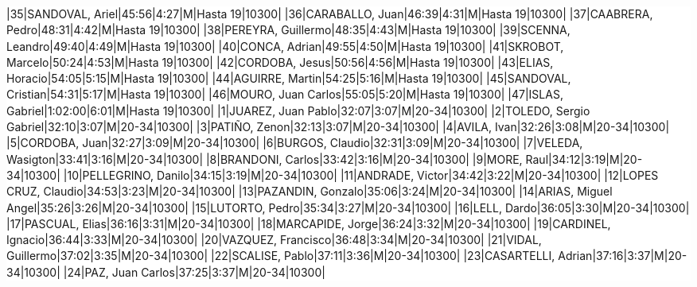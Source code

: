|35|SANDOVAL, Ariel|45:56|4:27|M|Hasta 19|10300|
|36|CARABALLO, Juan|46:39|4:31|M|Hasta 19|10300|
|37|CAABRERA, Pedro|48:31|4:42|M|Hasta 19|10300|
|38|PEREYRA, Guillermo|48:35|4:43|M|Hasta 19|10300|
|39|SCENNA, Leandro|49:40|4:49|M|Hasta 19|10300|
|40|CONCA, Adrian|49:55|4:50|M|Hasta 19|10300|
|41|SKROBOT, Marcelo|50:24|4:53|M|Hasta 19|10300|
|42|CORDOBA, Jesus|50:56|4:56|M|Hasta 19|10300|
|43|ELIAS, Horacio|54:05|5:15|M|Hasta 19|10300|
|44|AGUIRRE, Martin|54:25|5:16|M|Hasta 19|10300|
|45|SANDOVAL, Cristian|54:31|5:17|M|Hasta 19|10300|
|46|MOURO, Juan Carlos|55:05|5:20|M|Hasta 19|10300|
|47|ISLAS, Gabriel|1:02:00|6:01|M|Hasta 19|10300|
|1|JUAREZ, Juan Pablo|32:07|3:07|M|20-34|10300|
|2|TOLEDO, Sergio Gabriel|32:10|3:07|M|20-34|10300|
|3|PATIÑO, Zenon|32:13|3:07|M|20-34|10300|
|4|AVILA, Ivan|32:26|3:08|M|20-34|10300|
|5|CORDOBA, Juan|32:27|3:09|M|20-34|10300|
|6|BURGOS, Claudio|32:31|3:09|M|20-34|10300|
|7|VELEDA, Wasigton|33:41|3:16|M|20-34|10300|
|8|BRANDONI, Carlos|33:42|3:16|M|20-34|10300|
|9|MORE, Raul|34:12|3:19|M|20-34|10300|
|10|PELLEGRINO, Danilo|34:15|3:19|M|20-34|10300|
|11|ANDRADE, Victor|34:42|3:22|M|20-34|10300|
|12|LOPES CRUZ, Claudio|34:53|3:23|M|20-34|10300|
|13|PAZANDIN, Gonzalo|35:06|3:24|M|20-34|10300|
|14|ARIAS, Miguel Angel|35:26|3:26|M|20-34|10300|
|15|LUTORTO, Pedro|35:34|3:27|M|20-34|10300|
|16|LELL, Dardo|36:05|3:30|M|20-34|10300|
|17|PASCUAL, Elias|36:16|3:31|M|20-34|10300|
|18|MARCAPIDE, Jorge|36:24|3:32|M|20-34|10300|
|19|CARDINEL, Ignacio|36:44|3:33|M|20-34|10300|
|20|VAZQUEZ, Francisco|36:48|3:34|M|20-34|10300|
|21|VIDAL, Guillermo|37:02|3:35|M|20-34|10300|
|22|SCALISE, Pablo|37:11|3:36|M|20-34|10300|
|23|CASARTELLI, Adrian|37:16|3:37|M|20-34|10300|
|24|PAZ, Juan Carlos|37:25|3:37|M|20-34|10300|